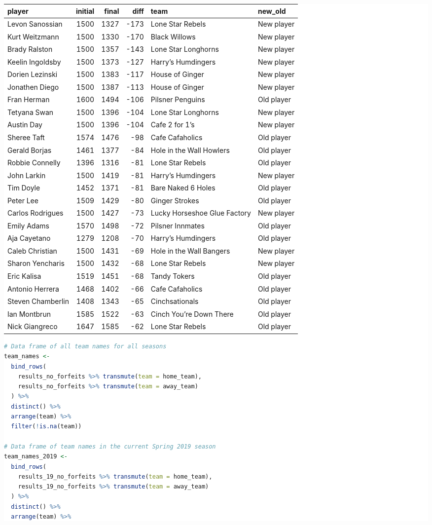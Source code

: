 | player            | initial | final |  diff | team                         | new\_old   |
| :---------------- | ------: | ----: | ----: | :--------------------------- | :--------- |
| Levon Sanossian   |    1500 |  1327 | \-173 | Lone Star Rebels             | New player |
| Kurt Weitzmann    |    1500 |  1330 | \-170 | Black Willows                | New player |
| Brady Ralston     |    1500 |  1357 | \-143 | Lone Star Longhorns          | New player |
| Keelin Ingoldsby  |    1500 |  1373 | \-127 | Harry’s Humdingers           | New player |
| Dorien Lezinski   |    1500 |  1383 | \-117 | House of Ginger              | New player |
| Jonathen Diego    |    1500 |  1387 | \-113 | House of Ginger              | New player |
| Fran Herman       |    1600 |  1494 | \-106 | Pilsner Penguins             | Old player |
| Tetyana Swan      |    1500 |  1396 | \-104 | Lone Star Longhorns          | New player |
| Austin Day        |    1500 |  1396 | \-104 | Cafe 2 for 1’s               | New player |
| Sheree Taft       |    1574 |  1476 |  \-98 | Cafe Cafaholics              | Old player |
| Gerald Borjas     |    1461 |  1377 |  \-84 | Hole in the Wall Howlers     | Old player |
| Robbie Connelly   |    1396 |  1316 |  \-81 | Lone Star Rebels             | Old player |
| John Larkin       |    1500 |  1419 |  \-81 | Harry’s Humdingers           | New player |
| Tim Doyle         |    1452 |  1371 |  \-81 | Bare Naked 6 Holes           | Old player |
| Peter Lee         |    1509 |  1429 |  \-80 | Ginger Strokes               | Old player |
| Carlos Rodrigues  |    1500 |  1427 |  \-73 | Lucky Horseshoe Glue Factory | New player |
| Emily Adams       |    1570 |  1498 |  \-72 | Pilsner Innmates             | Old player |
| Aja Cayetano      |    1279 |  1208 |  \-70 | Harry’s Humdingers           | Old player |
| Caleb Christian   |    1500 |  1431 |  \-69 | Hole in the Wall Bangers     | New player |
| Sharon Yencharis  |    1500 |  1432 |  \-68 | Lone Star Rebels             | New player |
| Eric Kalisa       |    1519 |  1451 |  \-68 | Tandy Tokers                 | Old player |
| Antonio Herrera   |    1468 |  1402 |  \-66 | Cafe Cafaholics              | Old player |
| Steven Chamberlin |    1408 |  1343 |  \-65 | Cinchsationals               | Old player |
| Ian Montbrun      |    1585 |  1522 |  \-63 | Cinch You’re Down There      | Old player |
| Nick Giangreco    |    1647 |  1585 |  \-62 | Lone Star Rebels             | Old player |

``` r
# Data frame of all team names for all seasons
team_names <- 
  bind_rows(
    results_no_forfeits %>% transmute(team = home_team),
    results_no_forfeits %>% transmute(team = away_team)
  ) %>% 
  distinct() %>% 
  arrange(team) %>% 
  filter(!is.na(team))

# Data frame of team names in the current Spring 2019 season
team_names_2019 <- 
  bind_rows(
    results_19_no_forfeits %>% transmute(team = home_team),
    results_19_no_forfeits %>% transmute(team = away_team)
  ) %>% 
  distinct() %>% 
  arrange(team) %>% 
```